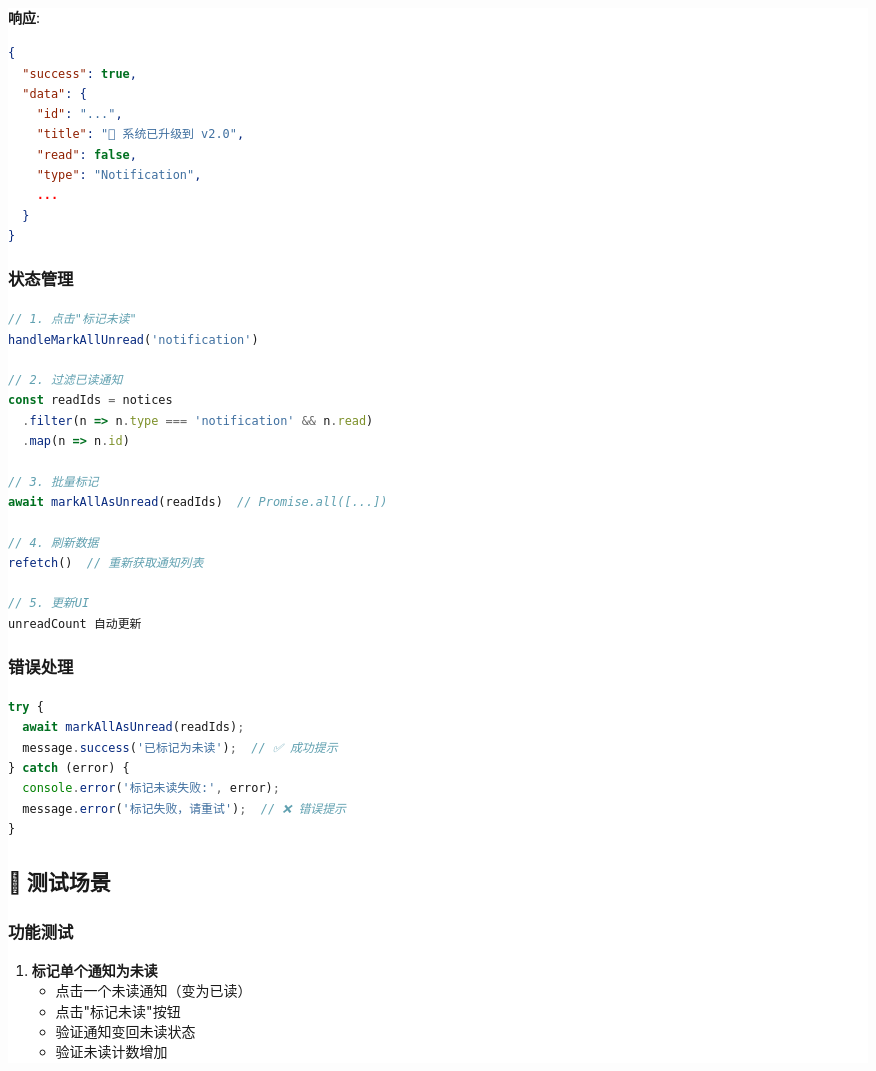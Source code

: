 **响应**:
```json
{
  "success": true,
  "data": {
    "id": "...",
    "title": "🎉 系统已升级到 v2.0",
    "read": false,
    "type": "Notification",
    ...
  }
}
```

### 状态管理

```typescript
// 1. 点击"标记未读"
handleMarkAllUnread('notification')

// 2. 过滤已读通知
const readIds = notices
  .filter(n => n.type === 'notification' && n.read)
  .map(n => n.id)

// 3. 批量标记
await markAllAsUnread(readIds)  // Promise.all([...])

// 4. 刷新数据
refetch()  // 重新获取通知列表

// 5. 更新UI
unreadCount 自动更新
```

### 错误处理

```typescript
try {
  await markAllAsUnread(readIds);
  message.success('已标记为未读');  // ✅ 成功提示
} catch (error) {
  console.error('标记未读失败:', error);
  message.error('标记失败，请重试');  // ❌ 错误提示
}
```

## 🧪 测试场景

### 功能测试

1. **标记单个通知为未读**
   - 点击一个未读通知（变为已读）
   - 点击"标记未读"按钮
   - 验证通知变回未读状态
   - 验证未读计数增加
